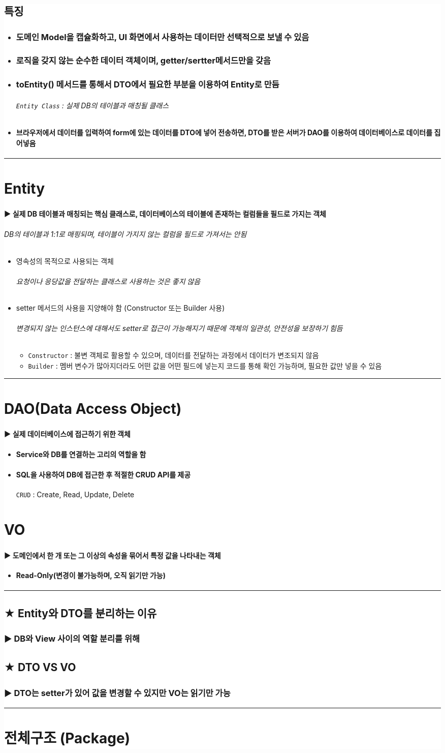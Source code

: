 ## 특징
 * ### 도메인 Model을 캡슐화하고, UI 화면에서 사용하는 데이터만 선택적으로 보낼 수 있음
 * ### 로직을 갖지 않는 순수한 데이터 객체이며, getter/sertter메서드만을 갖음
 * ### toEntity() 메서드를 통해서 DTO에서 필요한 부분을 이용하여 Entity로 만듬
    ###### `Entity Class` : 실제 DB의 테이블과 매칭될 클래스
 * #### 브라우저에서 데이터를 입력하여 form에 있는 데이터를 DTO에 넣어 전송하면, DTO를 받은 서버가 DAO를 이용하여 데이터베이스로 데이터를 집어넣음

<hr/>

# Entity
#### ▶ 실제 DB 테이블과 매칭되는 핵심 클래스로, 데이터베이스의 테이블에 존재하는 컬럼들을 필드로 가지는 객체
###### DB의 테이블과 1:1로 매핑되며, 테이블이 가지지 않는 컬럼을 필드로 가져서는 안됨
 * 영속성의 목적으로 사용되는 객체
   ###### 요청이나 응당값을 전달하는 클래스로 사용하는 것은 좋지 않음
 * setter 메서드의 사용을 지양해야 함 (Constructor 또는 Builder 사용)
   ###### 변경되지 않는 인스턴스에 대해서도 setter로 접근이 가능해지기 때문에 객체의 일관성, 안전성을 보장하기 힘듬
   * `Constructor` : 불변 객체로 활용할 수 있으며, 데이터를 전달하는 과정에서 데이터가 변조되지 않음
   * `Builder` : 멤버 변수가 많아지더라도 어떤 값을 어떤 필드에 넣는지 코드를 통해 확인 가능하며, 필요한 값만 넣을 수 있음

<hr/>

# DAO(Data Access Object)
#### ▶ 실제 데이터베이스에 접근하기 위한 객체
 * #### Service와 DB를 연결하는 고리의 역할을 함
 * #### SQL을 사용하여 DB에 접근한 후 적절한 CRUD API를 제공
    `CRUD` : Create, Read, Update, Delete

# VO
#### ▶ 도메인에서 한 개 또는 그 이상의 속성을 묶어서 특정 값을 나타내는 객체
 * #### Read-Only(변경이 불가능하며, 오직 읽기만 가능)

<hr/>

## ★ Entity와 DTO를 분리하는 이유
### ▶ DB와 View 사이의 역할 분리를 위해

## ★ DTO VS VO
### ▶ DTO는 setter가 있어 값을 변경할 수 있지만 VO는 읽기만 가능

<hr/>

# 전체구조 (Package)
